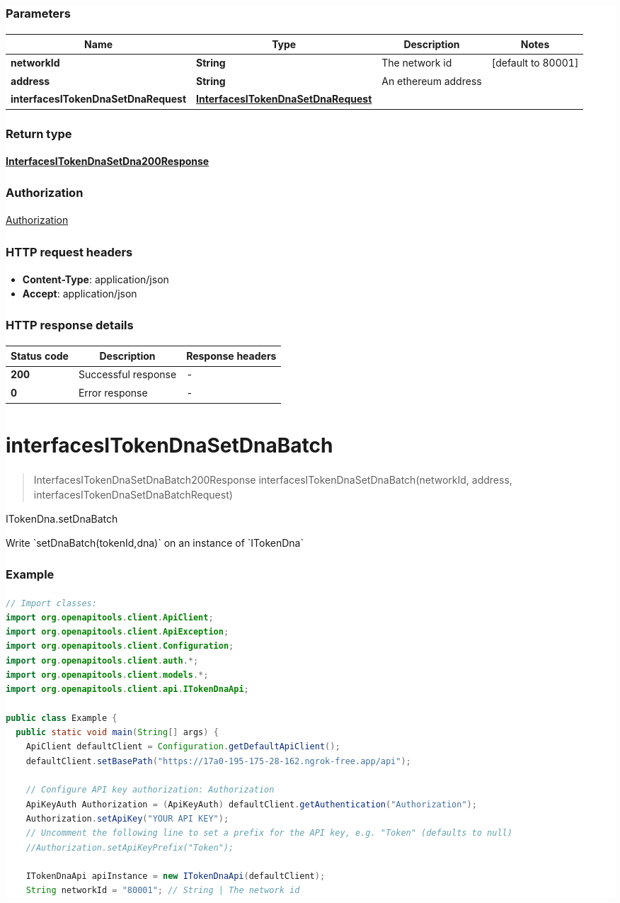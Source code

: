 ### Parameters

| Name | Type | Description  | Notes |
|------------- | ------------- | ------------- | -------------|
| **networkId** | **String**| The network id | [default to 80001] |
| **address** | **String**| An ethereum address | |
| **interfacesITokenDnaSetDnaRequest** | [**InterfacesITokenDnaSetDnaRequest**](InterfacesITokenDnaSetDnaRequest.md)|  | |

### Return type

[**InterfacesITokenDnaSetDna200Response**](InterfacesITokenDnaSetDna200Response.md)

### Authorization

[Authorization](../README.md#Authorization)

### HTTP request headers

 - **Content-Type**: application/json
 - **Accept**: application/json

### HTTP response details
| Status code | Description | Response headers |
|-------------|-------------|------------------|
| **200** | Successful response |  -  |
| **0** | Error response |  -  |

<a id="interfacesITokenDnaSetDnaBatch"></a>
# **interfacesITokenDnaSetDnaBatch**
> InterfacesITokenDnaSetDnaBatch200Response interfacesITokenDnaSetDnaBatch(networkId, address, interfacesITokenDnaSetDnaBatchRequest)

ITokenDna.setDnaBatch

Write &#x60;setDnaBatch(tokenId,dna)&#x60; on an instance of &#x60;ITokenDna&#x60;

### Example
```java
// Import classes:
import org.openapitools.client.ApiClient;
import org.openapitools.client.ApiException;
import org.openapitools.client.Configuration;
import org.openapitools.client.auth.*;
import org.openapitools.client.models.*;
import org.openapitools.client.api.ITokenDnaApi;

public class Example {
  public static void main(String[] args) {
    ApiClient defaultClient = Configuration.getDefaultApiClient();
    defaultClient.setBasePath("https://17a0-195-175-28-162.ngrok-free.app/api");
    
    // Configure API key authorization: Authorization
    ApiKeyAuth Authorization = (ApiKeyAuth) defaultClient.getAuthentication("Authorization");
    Authorization.setApiKey("YOUR API KEY");
    // Uncomment the following line to set a prefix for the API key, e.g. "Token" (defaults to null)
    //Authorization.setApiKeyPrefix("Token");

    ITokenDnaApi apiInstance = new ITokenDnaApi(defaultClient);
    String networkId = "80001"; // String | The network id
```